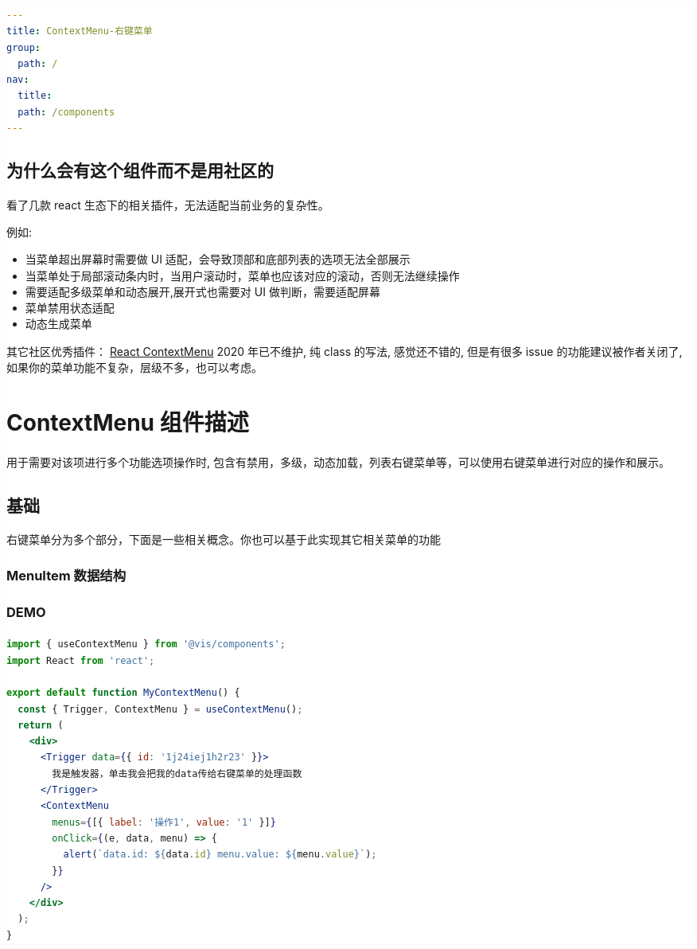 ```yaml
---
title: ContextMenu-右键菜单
group:
  path: /
nav:
  title:
  path: /components
---
```


## 为什么会有这个组件而不是用社区的

看了几款 react 生态下的相关插件，无法适配当前业务的复杂性。

例如:

- 当菜单超出屏幕时需要做 UI 适配，会导致顶部和底部列表的选项无法全部展示
- 当菜单处于局部滚动条内时，当用户滚动时，菜单也应该对应的滚动，否则无法继续操作
- 需要适配多级菜单和动态展开,展开式也需要对 UI 做判断，需要适配屏幕
- 菜单禁用状态适配
- 动态生成菜单

其它社区优秀插件： [React ContextMenu](https://github.com/vkbansal/react-contextmenu/issues/339) 2020 年已不维护, 纯 class 的写法, 感觉还不错的, 但是有很多 issue 的功能建议被作者关闭了,如果你的菜单功能不复杂，层级不多，也可以考虑。

# ContextMenu 组件描述

用于需要对该项进行多个功能选项操作时, 包含有禁用，多级，动态加载，列表右键菜单等，可以使用右键菜单进行对应的操作和展示。

## 基础

右键菜单分为多个部分，下面是一些相关概念。你也可以基于此实现其它相关菜单的功能

### MenuItem 数据结构

<API id="./index.tsx" hideTitle  exports='["ContextMenuItem"]'></API>

### DEMO

```jsx
import { useContextMenu } from '@vis/components';
import React from 'react';

export default function MyContextMenu() {
  const { Trigger, ContextMenu } = useContextMenu();
  return (
    <div>
      <Trigger data={{ id: '1j24iej1h2r23' }}>
        我是触发器，单击我会把我的data传给右键菜单的处理函数
      </Trigger>
      <ContextMenu
        menus={[{ label: '操作1', value: '1' }]}
        onClick={(e, data, menu) => {
          alert(`data.id: ${data.id} menu.value: ${menu.value}`);
        }}
      />
    </div>
  );
}
```
